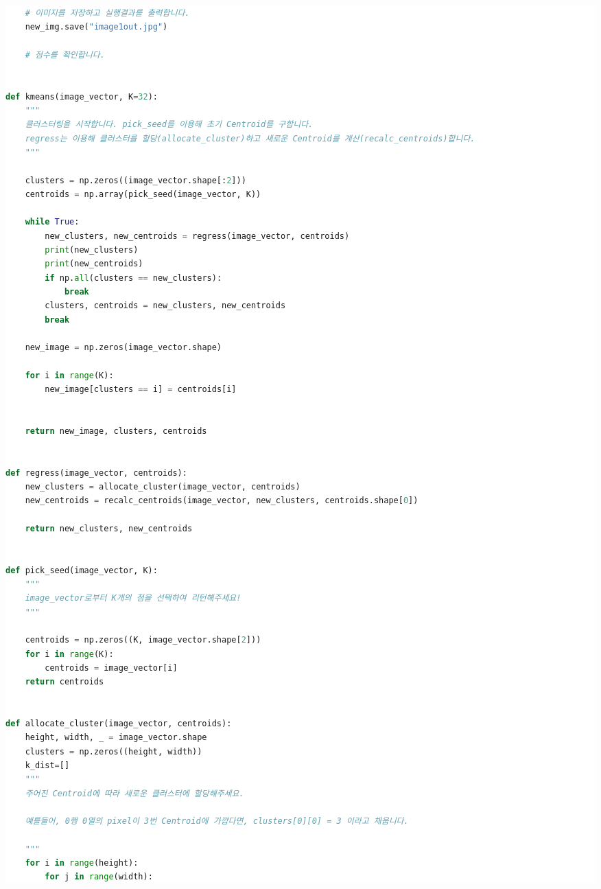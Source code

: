 ```python
    # 이미지를 저장하고 실행결과를 출력합니다.
    new_img.save("image1out.jpg")

    # 점수를 확인합니다.


def kmeans(image_vector, K=32):
    """
    클러스터링을 시작합니다. pick_seed를 이용해 초기 Centroid를 구합니다.
    regress는 이용해 클러스터를 할당(allocate_cluster)하고 새로운 Centroid를 계산(recalc_centroids)합니다.
    """

    clusters = np.zeros((image_vector.shape[:2]))
    centroids = np.array(pick_seed(image_vector, K))

    while True:
        new_clusters, new_centroids = regress(image_vector, centroids)
        print(new_clusters)
        print(new_centroids)
        if np.all(clusters == new_clusters):
            break
        clusters, centroids = new_clusters, new_centroids
        break

    new_image = np.zeros(image_vector.shape)

    for i in range(K):
        new_image[clusters == i] = centroids[i]


    return new_image, clusters, centroids


def regress(image_vector, centroids):
    new_clusters = allocate_cluster(image_vector, centroids)
    new_centroids = recalc_centroids(image_vector, new_clusters, centroids.shape[0])

    return new_clusters, new_centroids


def pick_seed(image_vector, K):
    """
    image_vector로부터 K개의 점을 선택하여 리턴해주세요!
    """

    centroids = np.zeros((K, image_vector.shape[2]))
    for i in range(K):
        centroids = image_vector[i]
    return centroids


def allocate_cluster(image_vector, centroids):
    height, width, _ = image_vector.shape
    clusters = np.zeros((height, width))
    k_dist=[]
    """
    주어진 Centroid에 따라 새로운 클러스터에 할당해주세요.

    예를들어, 0행 0열의 pixel이 3번 Centroid에 가깝다면, clusters[0][0] = 3 이라고 채웁니다.

    """
    for i in range(height):
        for j in range(width):
```